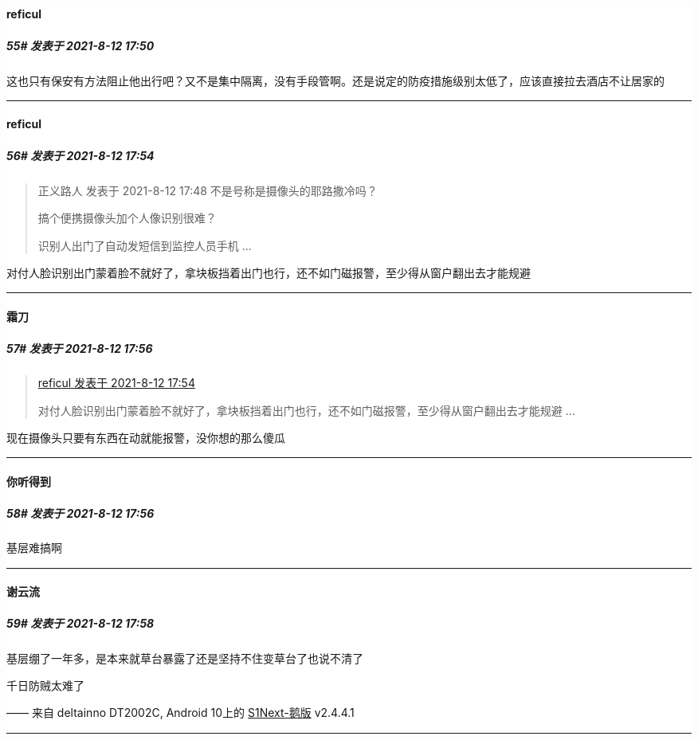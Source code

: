 ####  reficul  
##### 55#       发表于 2021-8-12 17:50


这也只有保安有方法阻止他出行吧？又不是集中隔离，没有手段管啊。还是说定的防疫措施级别太低了，应该直接拉去酒店不让居家的


*****

####  reficul  
##### 56#       发表于 2021-8-12 17:54


<blockquote>正义路人 发表于 2021-8-12 17:48
不是号称是摄像头的耶路撒冷吗？

搞个便携摄像头加个人像识别很难？

识别人出门了自动发短信到监控人员手机 ...</blockquote>
对付人脸识别出门蒙着脸不就好了，拿块板挡着出门也行，还不如门磁报警，至少得从窗户翻出去才能规避


*****

####  霜刀  
##### 57#       发表于 2021-8-12 17:56


<blockquote><a href="httphttps://bbs.saraba1st.com/2b/forum.php?mod=redirect&amp;goto=findpost&amp;pid=52343896&amp;ptid=2020398" target="_blank">reficul 发表于 2021-8-12 17:54</a>

对付人脸识别出门蒙着脸不就好了，拿块板挡着出门也行，还不如门磁报警，至少得从窗户翻出去才能规避 ...</blockquote>
现在摄像头只要有东西在动就能报警，没你想的那么傻瓜


*****

####  你听得到  
##### 58#       发表于 2021-8-12 17:56


基层难搞啊


*****

####  谢云流  
##### 59#       发表于 2021-8-12 17:58


基层绷了一年多，是本来就草台暴露了还是坚持不住变草台了也说不清了

千日防贼太难了

—— 来自 deltainno DT2002C, Android 10上的 [S1Next-鹅版](https://github.com/ykrank/S1-Next/releases) v2.4.4.1


*****
